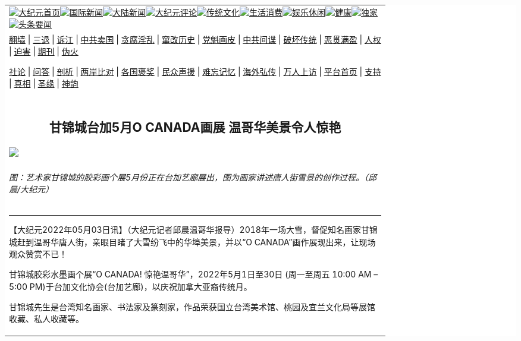<a name="1" id="1" target="_blank"></a><span id="1"></span>
<table align=center border="0"><tr><td colspan="2" VALIGN=TOP><a href="https://github.com/19920513/djy/blob/master/gb/nf1351518.md#1"><img src="https://raw.githubusercontent.com/19920513/www/master/t/djy/1.jpg" title="大纪元首页" alt="大纪元首页"></a><a href="https://github.com/19920513/djy/blob/master/gb/n24hr.md#1"><img src="https://raw.githubusercontent.com/19920513/www/master/t/djy/3.jpg" title="国际新闻" alt="国际新闻"></a><a href="https://github.com/19920513/djy/blob/master/gb/nsc413.md#1"><img src="https://raw.githubusercontent.com/19920513/www/master/t/djy/4.jpg" title="大陆新闻" alt="大陆新闻"></a><a href="https://github.com/19920513/djy/blob/master/gb/news392.md#1"><img src="https://raw.githubusercontent.com/19920513/www/master/t/djy/5.jpg" title="大纪元评论" alt="大纪元评论"></a><a href="https://github.com/19920513/djy/blob/master/gb/news2007.md#1"><img src="https://raw.githubusercontent.com/19920513/www/master/t/djy/6.jpg" title="传统文化" alt="传统文化"></a><a href="https://github.com/19920513/djy/blob/master/gb/news2008.md#1"><img src="https://raw.githubusercontent.com/19920513/www/master/t/djy/7.jpg" title="生活消费" alt="生活消费"></a><a href="https://github.com/19920513/djy/blob/master/gb/ncyule.md#1"><img src="https://raw.githubusercontent.com/19920513/www/master/t/djy/8.jpg" title="娱乐休闲" alt="娱乐休闲"></a><a href="https://github.com/19920513/djy/blob/master/gb/nsc1002.md#1"><img src="https://raw.githubusercontent.com/19920513/www/master/t/djy/9.jpg" title="健康" alt="健康"></a><a href="https://github.com/19920513/djy/blob/master/gb/nf6092.md#1"><img src="https://raw.githubusercontent.com/19920513/www/master/t/djy/10a.jpg" title="独家" alt="独家"></a><a href="https://github.com/19920513/djy/blob/master/gb/nf4514.md#1"><img src="https://raw.githubusercontent.com/19920513/www/master/t/djy/12a.jpg" title="头条要闻" alt="头条要闻"></a></td></tr>
<tr><td colspan="2" VALIGN=TOP><a target="_blank" href="https://github.com/19920513/www/blob/master/README.md?zsrh#1">翻墙</a> | <a target="_blank" href="https://github.com/19920513/djy/blob/master/gb/nf5657.md#1">三退</a> | <a target="_blank" href="https://github.com/19920513/djy/blob/master/gb/nf6124.md#1">诉江</a> | <a target="_blank" href="https://github.com/19920513/djy/blob/master/gb/nf1176117.md#1">中共卖国</a> | <a target="_blank" href="https://github.com/19920513/djy/blob/master/gb/nf5773.md#1">贪腐淫乱</a> | <a target="_blank" href="https://github.com/19920513/djy/blob/master/gb/nf1176115.md#1">窜改历史</a> | <a target="_blank" href="https://github.com/19920513/djy/blob/master/gb/nf1176107.md#1">党魁画皮</a> | <a target="_blank" href="https://github.com/19920513/djy/blob/master/gb/nf1320400.md#1">中共间谍</a> | <a target="_blank" href="https://github.com/19920513/djy/blob/master/gb/nf1176114.md#1">破坏传统</a> | <a target="_blank" href="https://github.com/19920513/ntdtv/blob/master/gb/prog447_1.md#1">恶贯满盈</a> | <a target="_blank" href="https://github.com/19920513/djy/blob/master/gb/ncid278.md#1">人权</a> | <a target="_blank" href="https://github.com/19920513/djy/blob/master/gb/nf1176111.md#1">迫害</a> | <a target="_blank" href="https://gitlab.com/szzdlab/mh-qikan/blob/master/README.md#1">期刊</a> | <a target="_blank" href="https://github.com/19920513/djy/blob/master/gb/nf5562.md#1">伪火</a></p><p><a target="_blank" href="https://github.com/19920513/djy/blob/master/gb/9p.md#1">社论</a> | <a target="_blank" href="https://github.com/19920513/djy/blob/master/gb/nf4378.md#1">问答</a> | <a target="_blank" href="https://github.com/19920513/djy/blob/master/gb/nf5792.md#1">剖析</a> | <a target="_blank" href="https://github.com/19920513/djy/blob/master/gb/nf5735.md#1">两岸比对</a> | <a target="_blank" href="https://github.com/19920513/djy/blob/master/gb/nf6119.md#1">各国褒奖</a> | <a target="_blank" href="https://github.com/19920513/djy/blob/master/gb/nf6120.md#1">民众声援</a> | <a target="_blank" href="https://github.com/19920513/djy/blob/master/gb/nf1188594.md#1">难忘记忆</a> | <a target="_blank" href="https://github.com/19920513/djy/blob/master/gb/nf3180.md#1">海外弘传</a> | <a target="_blank" href="https://github.com/19920513/djy/blob/master/gb/nf5410.md#1">万人上访</a> | <a target="_blank" href="https://github.com/19920513/www/blob/master/README.md?zsrh#1">平台首页</a> | <a target="_blank" href="https://github.com/19920513/djy/blob/master/gb/nf4386.md#1">支持</a> | <a target="_blank" href="https://github.com/19920513/djy/blob/master/gb/nf4389.md#1">真相</a> | <a target="_blank" href="https://github.com/19920513/djy/blob/master/gb/nf5790.md#1">圣缘</a> | <a target="_blank" href="https://github.com/19920513/djy/blob/master/gb/nf4786.md#1">神韵</a></td></tr>
<tr><td VALIGN=TOP width="626"><h2 align=center>甘锦城台加5月O CANADA画展 温哥华美景令人惊艳</h2>
<img width="600" src="https://i.epochtimes.com/assets/uploads/2022/05/id13725766-20220501_145352-600x400.jpg" />
<h6>图：艺术家甘锦城的胶彩画个展5月份正在台加艺廊展出，图为画家讲述唐人街雪景的创作过程。（邱晨/大纪元）
</h6>
<hr>
<p>【大纪元2022年05月03日讯】（大纪元记者邱晨温哥华报导）2018年一场大雪，督促知名画家<ahref="https://github.com/19920513/djy/blob/master/gb/tag/%E7%94%98%E9%94%A6%E5%9F%8E.md#1">甘锦城</a>赶到<ahref="https://github.com/19920513/djy/blob/master/gb/tag/%E6%B8%A9%E5%93%A5%E5%8D%8E%E5%94%90%E4%BA%BA%E8%A1%97.md#1">温哥华唐人街</a>，亲眼目睹了大雪纷飞中的华埠美景，并以“O CANADA”画作展现出来，让现场观众赞赏不已！</p>
<p><ahref="https://github.com/19920513/djy/blob/master/gb/tag/%E7%94%98%E9%94%A6%E5%9F%8E.md#1">甘锦城</a>胶彩水墨画个展“O CANADA! 惊艳温哥华”，2022年5月1日至30日 (周一至周五 10:00 AM –5:00 PM)于<ahref="https://github.com/19920513/djy/blob/master/gb/tag/%E5%8F%B0%E5%8A%A0%E6%96%87%E5%8C%96%E5%8D%8F%E4%BC%9A.md#1">台加文化协会</a>(台加艺廊)，以庆祝加拿大亚裔传统月。</p>
<p>甘锦城先生是台湾知名画家、书法家及篆刻家，作品荣获国立台湾美术馆、桃园及宜兰文化局等展馆收藏、私人收藏等。</p>